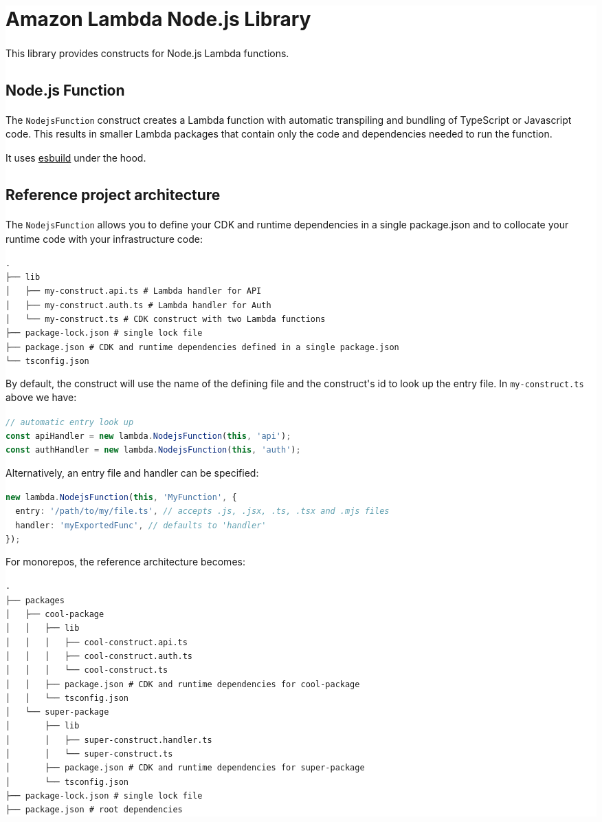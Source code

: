 # Amazon Lambda Node.js Library


This library provides constructs for Node.js Lambda functions.

## Node.js Function

The `NodejsFunction` construct creates a Lambda function with automatic transpiling and bundling
of TypeScript or Javascript code. This results in smaller Lambda packages that contain only the
code and dependencies needed to run the function.

It uses [esbuild](https://esbuild.github.io/) under the hood.

## Reference project architecture

The `NodejsFunction` allows you to define your CDK and runtime dependencies in a single
package.json and to collocate your runtime code with your infrastructure code:

```plaintext
.
├── lib
│   ├── my-construct.api.ts # Lambda handler for API
│   ├── my-construct.auth.ts # Lambda handler for Auth
│   └── my-construct.ts # CDK construct with two Lambda functions
├── package-lock.json # single lock file
├── package.json # CDK and runtime dependencies defined in a single package.json
└── tsconfig.json
```

By default, the construct will use the name of the defining file and the construct's
id to look up the entry file. In `my-construct.ts` above we have:

```ts
// automatic entry look up
const apiHandler = new lambda.NodejsFunction(this, 'api');
const authHandler = new lambda.NodejsFunction(this, 'auth');
```

Alternatively, an entry file and handler can be specified:

```ts
new lambda.NodejsFunction(this, 'MyFunction', {
  entry: '/path/to/my/file.ts', // accepts .js, .jsx, .ts, .tsx and .mjs files
  handler: 'myExportedFunc', // defaults to 'handler'
});
```

For monorepos, the reference architecture becomes:

```plaintext
.
├── packages
│   ├── cool-package
│   │   ├── lib
│   │   │   ├── cool-construct.api.ts
│   │   │   ├── cool-construct.auth.ts
│   │   │   └── cool-construct.ts
│   │   ├── package.json # CDK and runtime dependencies for cool-package
│   │   └── tsconfig.json
│   └── super-package
│       ├── lib
│       │   ├── super-construct.handler.ts
│       │   └── super-construct.ts
│       ├── package.json # CDK and runtime dependencies for super-package
│       └── tsconfig.json
├── package-lock.json # single lock file
├── package.json # root dependencies
```